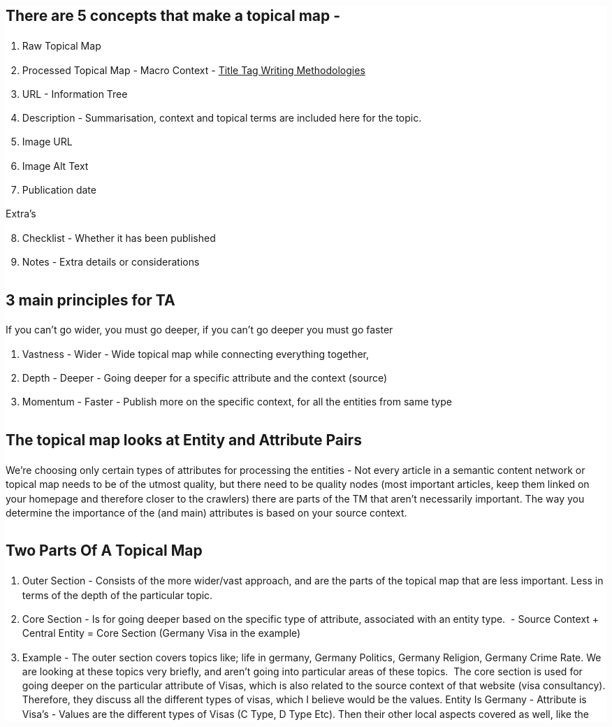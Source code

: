 ## There are 5 concepts that make a topical map - 

1. Raw Topical Map
    
2. Processed Topical Map - Macro Context - [Title Tag Writing Methodologies](https:docs.google.com/document/d/12Q3pyo7Q8lavyPrmlTBXCc1KRwOMcqrUneN8FAOdI2s/edit?fbclid=IwAR1vrmkA19RZFcZtpHcCdtASFE9qlyfA2Pl4TQkbO0QYNIz-VEVSTfR_UTo#heading=h.lzn3hm60p0im) 
    
3. URL - Information Tree
    
4. Description - Summarisation, context and topical terms are included here for the topic.
    
5. Image URL 
    
6. Image Alt Text 
    
7. Publication date 
    

Extra’s

8. Checklist - Whether it has been published
    
9. Notes - Extra details or considerations
    

## 3 main principles for TA 

If you can’t go wider, you must go deeper, if you can’t go deeper you must go faster

1. Vastness - Wider - Wide topical map while connecting everything together, 
    
2. Depth - Deeper - Going deeper for a specific attribute and the context (source)
    
3. Momentum - Faster - Publish more on the specific context, for all the entities from same type
    

## The topical map looks at Entity and Attribute Pairs 

We’re choosing only certain types of attributes for processing the entities - Not every article in a semantic content network or topical map needs to be of the utmost quality, but there need to be quality nodes (most important articles, keep them linked on your homepage and therefore closer to the crawlers) there are parts of the TM that aren’t necessarily important. The way you determine the importance of the (and main) attributes is based on your source context.  
  

## Two Parts Of A Topical Map 

1. Outer Section - Consists of the more wider/vast approach, and are the parts of the topical map that are less important. Less in terms of the depth of the particular topic. 
    
2. Core Section - Is for going deeper based on the specific type of attribute, associated with an entity type.  - Source Context + Central Entity = Core Section (Germany Visa in the example)
    
3. Example - The outer section covers topics like; life in germany, Germany Politics, Germany Religion, Germany Crime Rate. We are looking at these topics very briefly, and aren’t going into particular areas of these topics.  The core section is used for going deeper on the particular attribute of Visas, which is also related to the source context of that website (visa consultancy). Therefore, they discuss all the different types of visas, which I believe would be the values. Entity Is Germany - Attribute is Visa’s - Values are the different types of Visas (C Type, D Type Etc). Then their other local aspects covered as well, like the 
    